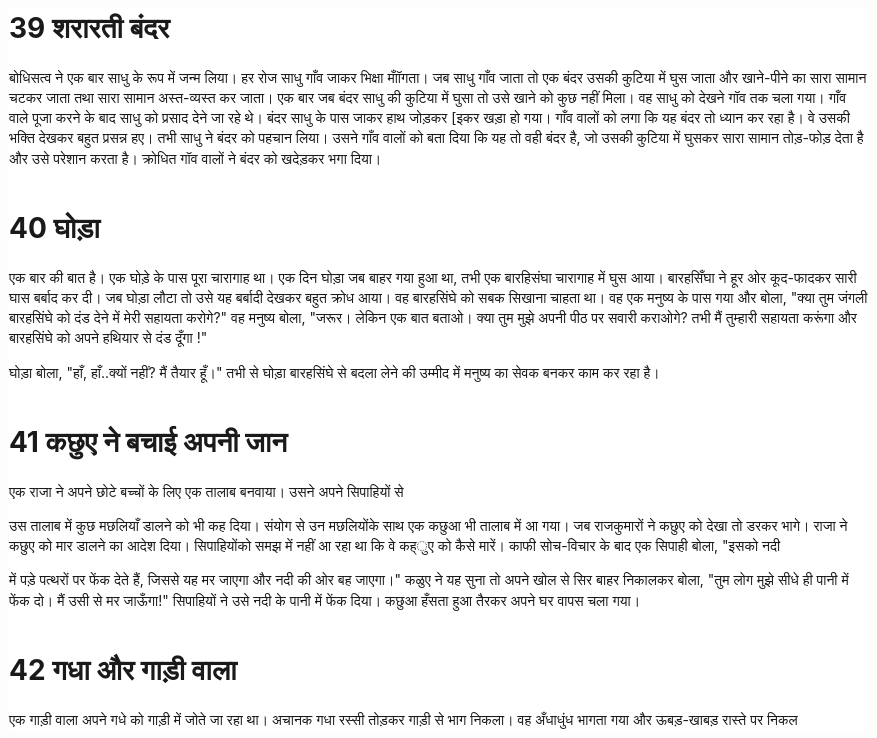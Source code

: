 # 39 शरारती बंदर

बोधिसत्व ने एक बार साधु के रूप में जन्म लिया। हर रोज साधु गाँव जाकर भिक्षा
माॉँगता। जब साधु गाँव जाता तो एक बंदर उसकी कुटिया में घुस जाता और खाने-पीने
का सारा सामान चटकर जाता तथा सारा सामान अस्त-व्यस्त कर जाता। एक बार जब
बंदर साधु की कुटिया में घुसा तो उसे खाने को कुछ नहीं मिला। वह साधु को देखने गॉव
तक चला गया।
गाँव वाले पूजा करने के बाद साधु को प्रसाद देने जा रहे थे। बंदर साधु के पास
जाकर हाथ जोड़कर
[इकर खड़ा हो गया। गाँव वालों को लगा कि यह बंदर तो ध्यान कर रहा
है। वे उसकी भक्ति देखकर बहुत प्रसन्न हए। तभी साधु ने बंदर को पहचान लिया। उसने
गाँव वालों को बता दिया कि यह तो वही बंदर है, जो उसकी कुटिया में घुसकर सारा
सामान तोड़-फोड़ देता है और उसे परेशान करता है। क्रोधित गॉव वालों ने बंदर को
खदेड़कर भगा दिया।

# 40 घोड़ा

एक बार की बात है। एक घोड़े के पास पूरा चारागाह था। एक दिन घोड़ा जब बाहर
गया हुआ था, तभी एक बारहिसंघा चारागाह में घुस आया। बारहसिँघा ने हूर ओर
कूद-फादकर सारी घास बर्बाद कर दी। जब घोड़ा लौटा तो उसे यह बर्बादी देखकर
बहुत क्रोध आया।
वह बारहसिंघे को सबक सिखाना चाहता था। वह एक मनुष्य के पास गया और
बोला, "क्या तुम जंगली बारहसिंघे को दंड देने में मेरी सहायता करोगे?" वह मनुष्य
बोला, "जरूर। लेकिन एक बात बताओ। क्या तुम मुझे अपनी पीठ पर सवारी
कराओगे? तभी मैं तुम्हारी सहायता करूंगा और बारहसिंघे को अपने हथियार से दंड
दूँगा !"

घोड़ा बोला, "हाँ, हाँ..क्यों नहीं? मैं तैयार हूँ।"
तभी से घोड़ा बारहसिंघे से बदला लेने की उम्मीद में मनुष्य का सेवक बनकर
काम कर रहा है।

# 41 कछुए ने बचाई अपनी जान

एक राजा ने अपने छोटे बच्चों के लिए एक तालाब बनवाया। उसने अपने सिपाहियों से

उस तालाब में कुछ मछलियाँ डालने को भी कह दिया। संयोग से उन मछलियोंके साथ
एक कछुआ भी तालाब में आ गया। जब राजकुमारों ने कछुए को देखा तो डरकर भागे।
राजा ने कछुए को मार डालने का आदेश दिया। सिपाहियोंको समझ में नहीं आ रहा था
कि वे कह्ुए
को कैसे मारें। काफी सोच-विचार के बाद एक सिपाही बोला, "इसको नदी

में पड़े पत्थरों पर फेंक देते हैं, जिससे यह मर जाएगा और नदी की ओर बह जाएगा।"
कळुए ने यह सुना तो अपने खोल से सिर बाहर निकालकर बोला, "तुम लोग मुझे सीधे
ही पानी में फेंक दो। मैं उसी से मर जाऊँगा!" सिपाहियों ने उसे नदी के पानी में फेंक
दिया। कछुआ हँसता हुआ तैरकर अपने घर वापस चला गया।

# 42 गधा और गाड़ी वाला

एक गाड़ी वाला अपने गधे को गाड़ी में जोते जा रहा था। अचानक गधा रस्सी तोड़कर
गाड़ी से भाग निकला। वह अँधाधुंध भागता गया और ऊबड़-खाबड़ रास्ते पर निकल
